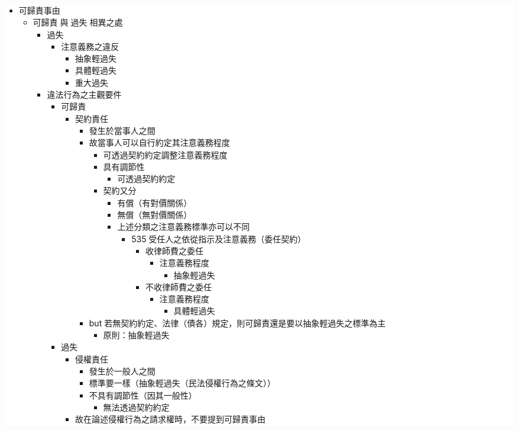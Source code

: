 - 可歸責事由
	- 可歸責 與 過失 相異之處
		- 過失
			- 注意義務之違反
				- 抽象輕過失
				- 具體輕過失
				- 重大過失
		- 違法行為之主觀要件
			- 可歸責
				- 契約責任
					- 發生於當事人之間
					- 故當事人可以自行約定其注意義務程度
						- 可透過契約約定調整注意義務程度
						- 具有調節性
							- 可透過契約約定
						- 契約又分
							- 有償（有對價關係）
							- 無償（無對價關係）
							- 上述分類之注意義務標準亦可以不同
								- 535 受任人之依從指示及注意義務（委任契約）
									- 收律師費之委任
										- 注意義務程度
											- 抽象輕過失
									- 不收律師費之委任
										- 注意義務程度
											- 具體輕過失
					- but 若無契約約定、法律（債各）規定，則可歸責還是要以抽象輕過失之標準為主
						- 原則：抽象輕過失
			- 過失
				- 侵權責任
					- 發生於一般人之間
					- 標準要一樣（抽象輕過失（民法侵權行為之條文））
					- 不具有調節性（因其一般性）
						- 無法透過契約約定
				- 故在論述侵權行為之請求權時，不要提到可歸責事由